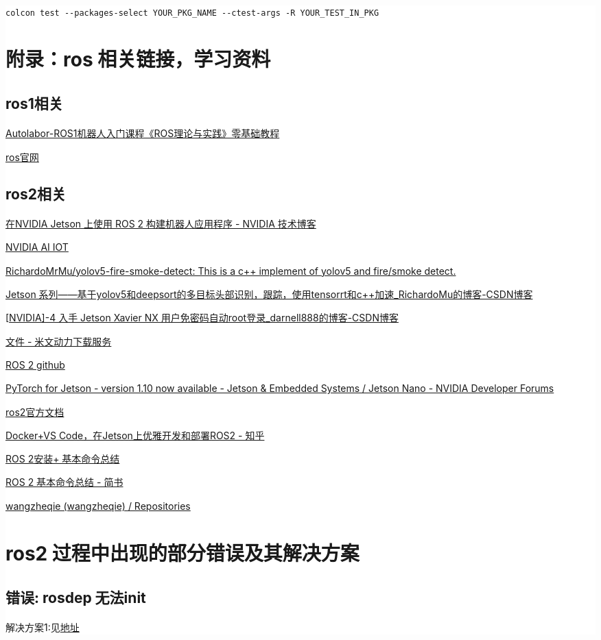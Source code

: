 ```shell
colcon test --packages-select YOUR_PKG_NAME --ctest-args -R YOUR_TEST_IN_PKG
```





# 附录：ros 相关链接，学习资料

## ros1相关

[Autolabor-ROS1机器人入门课程《ROS理论与实践》零基础教程](http://www.autolabor.com.cn/book/ROSTutorials/index.html)

[ros官网](http://wiki.ros.org/noetic/Installation/Ubuntu)

## ros2相关

[在NVIDIA Jetson 上使用 ROS 2 构建机器人应用程序 - NVIDIA 技术博客](https://developer.nvidia.com/zh-cn/blog/implementing-robotics-applications-with-ros-2-and-ai-on-jetson-platform-2/)

[NVIDIA AI IOT](https://github.com/orgs/NVIDIA-AI-IOT/repositories)

[RichardoMrMu/yolov5-fire-smoke-detect: This is a c++ implement of yolov5 and fire/smoke detect.](https://github.com/RichardoMrMu/yolov5-fire-smoke-detect)

[Jetson 系列——基于yolov5和deepsort的多目标头部识别，跟踪，使用tensorrt和c++加速_RichardoMu的博客-CSDN博客](https://blog.csdn.net/weixin_42264234/article/details/120152117)

[[NVIDIA\]-4 入手 Jetson Xavier NX 用户免密码自动root登录_darnell888的博客-CSDN博客](https://blog.csdn.net/darnell888/article/details/106027462)

[文件 - 米文动力下载服务](http://download.miivii.com:3000/s/NHFn4DjRx3DGSPz?path=%2F)

[ROS 2 github ](https://github.com/ros2)

[PyTorch for Jetson - version 1.10 now available - Jetson & Embedded Systems / Jetson Nano - NVIDIA Developer Forums](https://forums.developer.nvidia.com/t/pytorch-for-jetson-version-1-10-now-available/72048)

[ros2官方文档](https://docs.ros.org/en/foxy/Installation.html)

[Docker+VS Code，在Jetson上优雅开发和部署ROS2 - 知乎](https://zhuanlan.zhihu.com/p/440079544)

[ROS 2安装+ 基本命令总结](https://www.jianshu.com/p/29cca79d343c)

[ROS 2 基本命令总结 - 简书](https://www.jianshu.com/p/29cca79d343c)

[wangzheqie (wangzheqie) / Repositories](https://github.com/wangzheqie?tab=repositories)



# ros2 过程中出现的部分错误及其解决方案

## 错误: rosdep 无法init 

解决方案1:见[地址](https://zhuanlan.zhihu.com/p/405478145)

